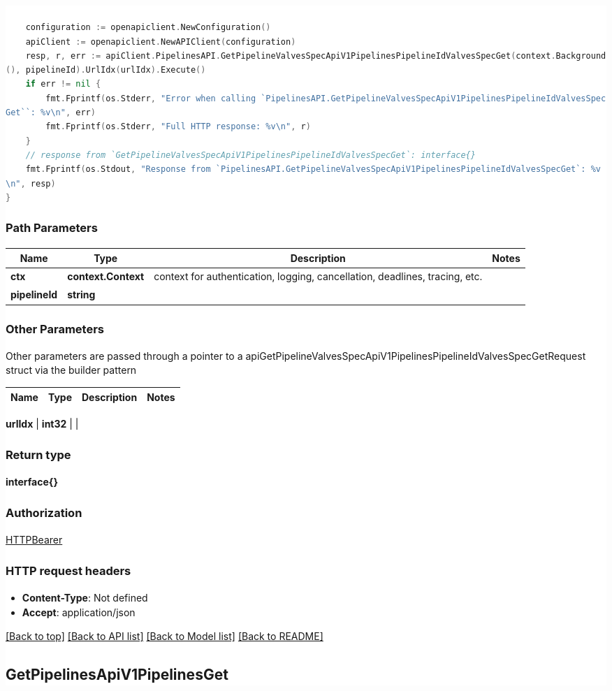 ```go

	configuration := openapiclient.NewConfiguration()
	apiClient := openapiclient.NewAPIClient(configuration)
	resp, r, err := apiClient.PipelinesAPI.GetPipelineValvesSpecApiV1PipelinesPipelineIdValvesSpecGet(context.Background(), pipelineId).UrlIdx(urlIdx).Execute()
	if err != nil {
		fmt.Fprintf(os.Stderr, "Error when calling `PipelinesAPI.GetPipelineValvesSpecApiV1PipelinesPipelineIdValvesSpecGet``: %v\n", err)
		fmt.Fprintf(os.Stderr, "Full HTTP response: %v\n", r)
	}
	// response from `GetPipelineValvesSpecApiV1PipelinesPipelineIdValvesSpecGet`: interface{}
	fmt.Fprintf(os.Stdout, "Response from `PipelinesAPI.GetPipelineValvesSpecApiV1PipelinesPipelineIdValvesSpecGet`: %v\n", resp)
}
```

### Path Parameters


Name | Type | Description  | Notes
------------- | ------------- | ------------- | -------------
**ctx** | **context.Context** | context for authentication, logging, cancellation, deadlines, tracing, etc.
**pipelineId** | **string** |  | 

### Other Parameters

Other parameters are passed through a pointer to a apiGetPipelineValvesSpecApiV1PipelinesPipelineIdValvesSpecGetRequest struct via the builder pattern


Name | Type | Description  | Notes
------------- | ------------- | ------------- | -------------

 **urlIdx** | **int32** |  | 

### Return type

**interface{}**

### Authorization

[HTTPBearer](../README.md#HTTPBearer)

### HTTP request headers

- **Content-Type**: Not defined
- **Accept**: application/json

[[Back to top]](#) [[Back to API list]](../README.md#documentation-for-api-endpoints)
[[Back to Model list]](../README.md#documentation-for-models)
[[Back to README]](../README.md)


## GetPipelinesApiV1PipelinesGet
